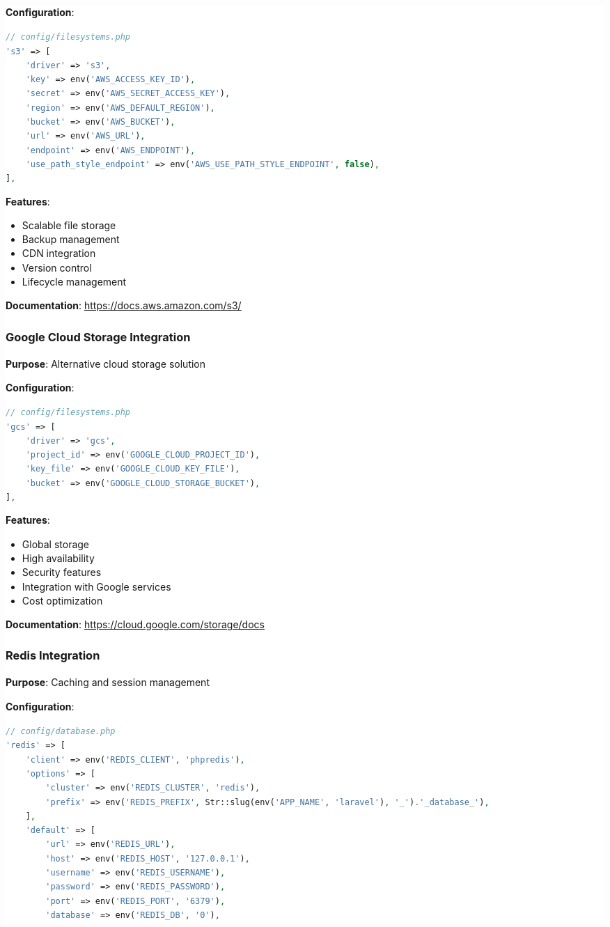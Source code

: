 **Configuration**:
```php
// config/filesystems.php
's3' => [
    'driver' => 's3',
    'key' => env('AWS_ACCESS_KEY_ID'),
    'secret' => env('AWS_SECRET_ACCESS_KEY'),
    'region' => env('AWS_DEFAULT_REGION'),
    'bucket' => env('AWS_BUCKET'),
    'url' => env('AWS_URL'),
    'endpoint' => env('AWS_ENDPOINT'),
    'use_path_style_endpoint' => env('AWS_USE_PATH_STYLE_ENDPOINT', false),
],
```

**Features**:
- Scalable file storage
- Backup management
- CDN integration
- Version control
- Lifecycle management

**Documentation**: https://docs.aws.amazon.com/s3/

### Google Cloud Storage Integration

**Purpose**: Alternative cloud storage solution

**Configuration**:
```php
// config/filesystems.php
'gcs' => [
    'driver' => 'gcs',
    'project_id' => env('GOOGLE_CLOUD_PROJECT_ID'),
    'key_file' => env('GOOGLE_CLOUD_KEY_FILE'),
    'bucket' => env('GOOGLE_CLOUD_STORAGE_BUCKET'),
],
```

**Features**:
- Global storage
- High availability
- Security features
- Integration with Google services
- Cost optimization

**Documentation**: https://cloud.google.com/storage/docs

### Redis Integration

**Purpose**: Caching and session management

**Configuration**:
```php
// config/database.php
'redis' => [
    'client' => env('REDIS_CLIENT', 'phpredis'),
    'options' => [
        'cluster' => env('REDIS_CLUSTER', 'redis'),
        'prefix' => env('REDIS_PREFIX', Str::slug(env('APP_NAME', 'laravel'), '_').'_database_'),
    ],
    'default' => [
        'url' => env('REDIS_URL'),
        'host' => env('REDIS_HOST', '127.0.0.1'),
        'username' => env('REDIS_USERNAME'),
        'password' => env('REDIS_PASSWORD'),
        'port' => env('REDIS_PORT', '6379'),
        'database' => env('REDIS_DB', '0'),
```